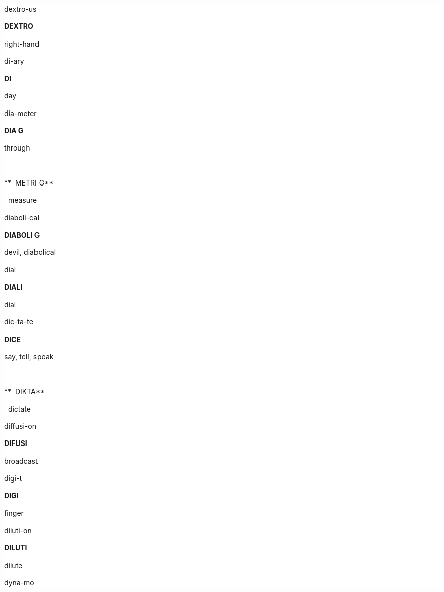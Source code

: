 dextro-us   

**DEXTRO**   

right-hand	

di-ary   

**DI**   

day	

dia-meter   

**DIA G**   

through	

  

**  METRI G**   

  measure	

diaboli-cal   

**DIABOLI G**   

devil, diabolical	

dial   

**DIALI**   

dial	

dic-ta-te   

**DICE**   

say, tell, speak	

  

**  DIKTA**   

  dictate	

diffusi-on   

**DIFUSI**   

broadcast	

digi-t   

**DIGI**   

finger	

diluti-on   

**DILUTI**   

dilute	

dyna-mo   
